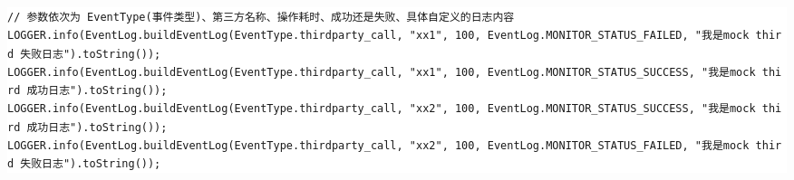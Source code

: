 ```
// 参数依次为 EventType(事件类型)、第三方名称、操作耗时、成功还是失败、具体自定义的日志内容
LOGGER.info(EventLog.buildEventLog(EventType.thirdparty_call, "xx1", 100, EventLog.MONITOR_STATUS_FAILED, "我是mock third 失败日志").toString());
LOGGER.info(EventLog.buildEventLog(EventType.thirdparty_call, "xx1", 100, EventLog.MONITOR_STATUS_SUCCESS, "我是mock third 成功日志").toString());
LOGGER.info(EventLog.buildEventLog(EventType.thirdparty_call, "xx2", 100, EventLog.MONITOR_STATUS_SUCCESS, "我是mock third 成功日志").toString());
LOGGER.info(EventLog.buildEventLog(EventType.thirdparty_call, "xx2", 100, EventLog.MONITOR_STATUS_FAILED, "我是mock third 失败日志").toString());
```

